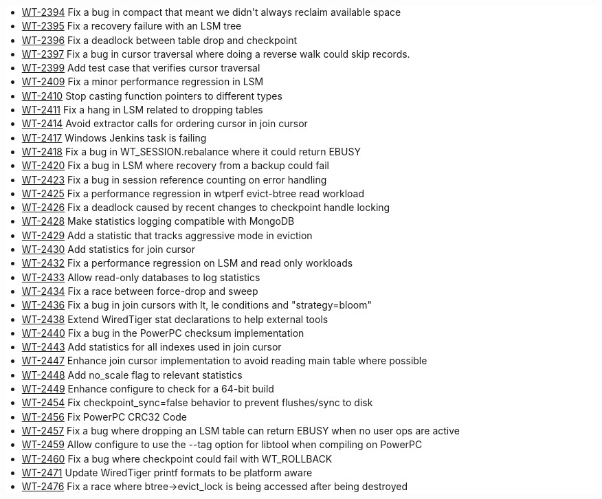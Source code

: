 * [WT-2394](https://jira.mongodb.org/browse/WT-2394)       Fix a bug in compact that meant we didn't always reclaim available space
* [WT-2395](https://jira.mongodb.org/browse/WT-2395)       Fix a recovery failure with an LSM tree
* [WT-2396](https://jira.mongodb.org/browse/WT-2396)       Fix a deadlock between table drop and checkpoint
* [WT-2397](https://jira.mongodb.org/browse/WT-2397)       Fix a bug in cursor traversal where doing a reverse walk could skip records.
* [WT-2399](https://jira.mongodb.org/browse/WT-2399)       Add test case that verifies cursor traversal
* [WT-2409](https://jira.mongodb.org/browse/WT-2409)       Fix a minor performance regression in LSM
* [WT-2410](https://jira.mongodb.org/browse/WT-2410)       Stop casting function pointers to different types
* [WT-2411](https://jira.mongodb.org/browse/WT-2411)       Fix a hang in LSM related to dropping tables
* [WT-2414](https://jira.mongodb.org/browse/WT-2414)       Avoid extractor calls for ordering cursor in join cursor
* [WT-2417](https://jira.mongodb.org/browse/WT-2417)       Windows Jenkins task is failing
* [WT-2418](https://jira.mongodb.org/browse/WT-2418)       Fix a bug in WT_SESSION.rebalance where it could return EBUSY
* [WT-2420](https://jira.mongodb.org/browse/WT-2420)       Fix a bug in LSM where recovery from a backup could fail
* [WT-2423](https://jira.mongodb.org/browse/WT-2423)       Fix a bug in session reference counting on error handling
* [WT-2425](https://jira.mongodb.org/browse/WT-2425)       Fix a performance regression in wtperf evict-btree read workload
* [WT-2426](https://jira.mongodb.org/browse/WT-2426)       Fix a deadlock caused by recent changes to checkpoint handle locking
* [WT-2428](https://jira.mongodb.org/browse/WT-2428)       Make statistics logging compatible with MongoDB
* [WT-2429](https://jira.mongodb.org/browse/WT-2429)       Add a statistic that tracks aggressive mode in eviction
* [WT-2430](https://jira.mongodb.org/browse/WT-2430)       Add statistics for join cursor
* [WT-2432](https://jira.mongodb.org/browse/WT-2432)       Fix a performance regression on LSM and read only workloads
* [WT-2433](https://jira.mongodb.org/browse/WT-2433)       Allow read-only databases to log statistics
* [WT-2434](https://jira.mongodb.org/browse/WT-2434)       Fix a race between force-drop and sweep
* [WT-2436](https://jira.mongodb.org/browse/WT-2436)       Fix a bug in join cursors with lt, le conditions and "strategy=bloom"
* [WT-2438](https://jira.mongodb.org/browse/WT-2438)       Extend WiredTiger stat declarations to help external tools
* [WT-2440](https://jira.mongodb.org/browse/WT-2440)       Fix a bug in the PowerPC checksum implementation
* [WT-2443](https://jira.mongodb.org/browse/WT-2443)       Add statistics for all indexes used in join cursor
* [WT-2447](https://jira.mongodb.org/browse/WT-2447)       Enhance join cursor implementation to avoid reading main table where possible
* [WT-2448](https://jira.mongodb.org/browse/WT-2448)       Add no_scale flag to relevant statistics
* [WT-2449](https://jira.mongodb.org/browse/WT-2449)       Enhance configure to check for a 64-bit build
* [WT-2454](https://jira.mongodb.org/browse/WT-2454)       Fix checkpoint_sync=false behavior to prevent flushes/sync to disk
* [WT-2456](https://jira.mongodb.org/browse/WT-2456)       Fix PowerPC CRC32 Code
* [WT-2457](https://jira.mongodb.org/browse/WT-2457)       Fix a bug where dropping an LSM table can return EBUSY when no user ops are active
* [WT-2459](https://jira.mongodb.org/browse/WT-2459)       Allow configure to use the --tag option for libtool when compiling on PowerPC
* [WT-2460](https://jira.mongodb.org/browse/WT-2460)       Fix a bug where checkpoint could fail with WT_ROLLBACK
* [WT-2471](https://jira.mongodb.org/browse/WT-2471)       Update WiredTiger printf formats to be platform aware
* [WT-2476](https://jira.mongodb.org/browse/WT-2476)       Fix a race where btree->evict_lock is being accessed after being destroyed